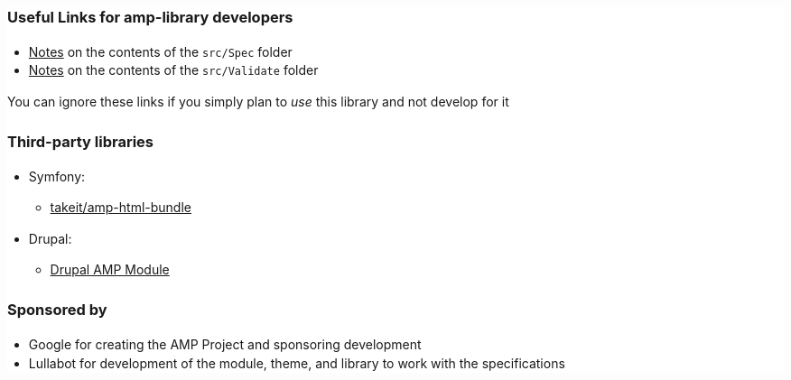 ### Useful Links for amp-library developers

- [Notes](https://github.com/Lullabot/amp-library/blob/master/src/Spec/README.md) on the contents of the `src/Spec` folder
- [Notes](https://github.com/Lullabot/amp-library/blob/master/src/Validate/README.md) on the contents of the `src/Validate` folder

You can ignore these links if you simply plan to _use_ this library and not develop for it

### Third-party libraries

- Symfony:
  - [takeit/amp-html-bundle](https://github.com/takeit/AmpHtmlBundle)

- Drupal:
  - [Drupal AMP Module](https://www.drupal.org/project/amp)

### Sponsored by

- Google for creating the AMP Project and sponsoring development
- Lullabot for development of the module, theme, and library to work with the specifications
